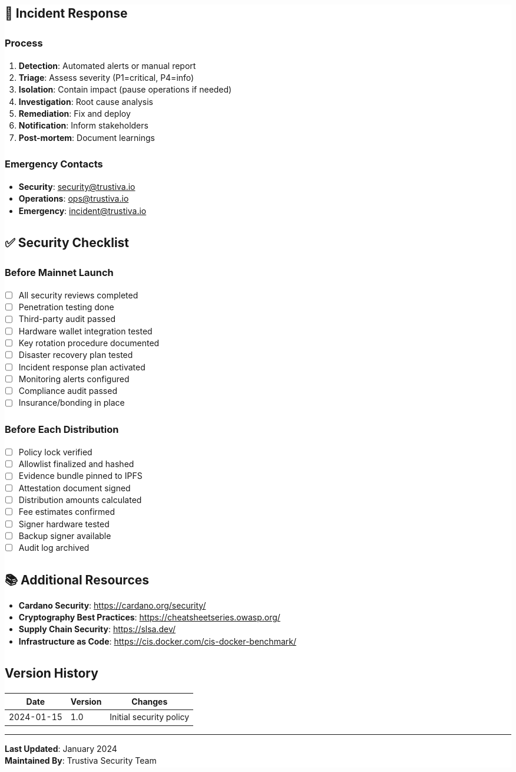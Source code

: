 ## 🚨 Incident Response

### Process

1. **Detection**: Automated alerts or manual report
2. **Triage**: Assess severity (P1=critical, P4=info)
3. **Isolation**: Contain impact (pause operations if needed)
4. **Investigation**: Root cause analysis
5. **Remediation**: Fix and deploy
6. **Notification**: Inform stakeholders
7. **Post-mortem**: Document learnings

### Emergency Contacts

- **Security**: security@trustiva.io
- **Operations**: ops@trustiva.io
- **Emergency**: incident@trustiva.io

## ✅ Security Checklist

### Before Mainnet Launch

- [ ] All security reviews completed
- [ ] Penetration testing done
- [ ] Third-party audit passed
- [ ] Hardware wallet integration tested
- [ ] Key rotation procedure documented
- [ ] Disaster recovery plan tested
- [ ] Incident response plan activated
- [ ] Monitoring alerts configured
- [ ] Compliance audit passed
- [ ] Insurance/bonding in place

### Before Each Distribution

- [ ] Policy lock verified
- [ ] Allowlist finalized and hashed
- [ ] Evidence bundle pinned to IPFS
- [ ] Attestation document signed
- [ ] Distribution amounts calculated
- [ ] Fee estimates confirmed
- [ ] Signer hardware tested
- [ ] Backup signer available
- [ ] Audit log archived

## 📚 Additional Resources

- **Cardano Security**: https://cardano.org/security/
- **Cryptography Best Practices**: https://cheatsheetseries.owasp.org/
- **Supply Chain Security**: https://slsa.dev/
- **Infrastructure as Code**: https://cis.docker.com/cis-docker-benchmark/

## Version History

| Date | Version | Changes |
|------|---------|---------|
| 2024-01-15 | 1.0 | Initial security policy |

---

**Last Updated**: January 2024  
**Maintained By**: Trustiva Security Team
